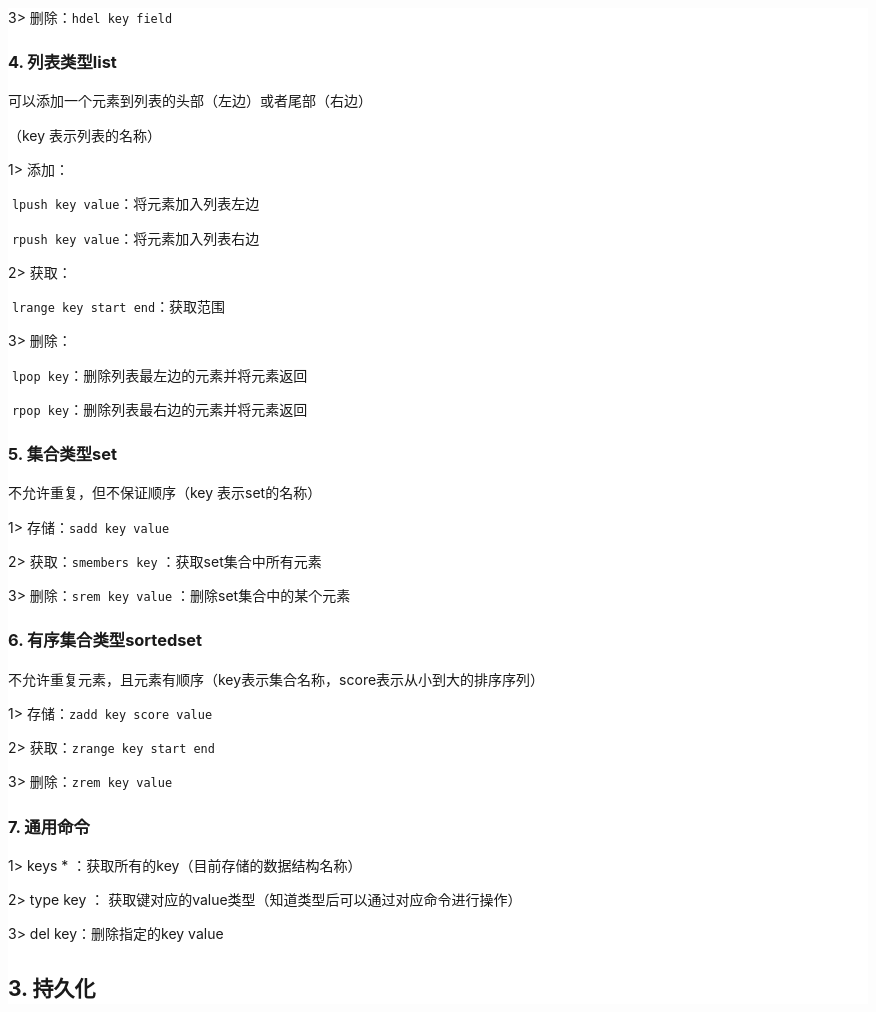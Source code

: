 3> 删除：`hdel key field`



### 4. 列表类型list

可以添加一个元素到列表的头部（左边）或者尾部（右边）

（key 表示列表的名称）

1> 添加：

​    `lpush key value`：将元素加入列表左边

​    `rpush key value`：将元素加入列表右边

2> 获取：

​    `lrange key start end`：获取范围

3> 删除：

​    `lpop key`：删除列表最左边的元素并将元素返回

​    `rpop key`：删除列表最右边的元素并将元素返回



### 5. 集合类型set

不允许重复，但不保证顺序（key 表示set的名称）

1> 存储：`sadd key value` 

2> 获取：`smembers key` ：获取set集合中所有元素

3> 删除：`srem key value` ：删除set集合中的某个元素



### 6. 有序集合类型sortedset

不允许重复元素，且元素有顺序（key表示集合名称，score表示从小到大的排序序列）

1> 存储：`zadd key score value`

2> 获取：`zrange key start end`

3> 删除：`zrem key value`



### 7. 通用命令

1> keys * ：获取所有的key（目前存储的数据结构名称）

2> type key ： 获取键对应的value类型（知道类型后可以通过对应命令进行操作）

3> del key：删除指定的key value



## 3. 持久化
